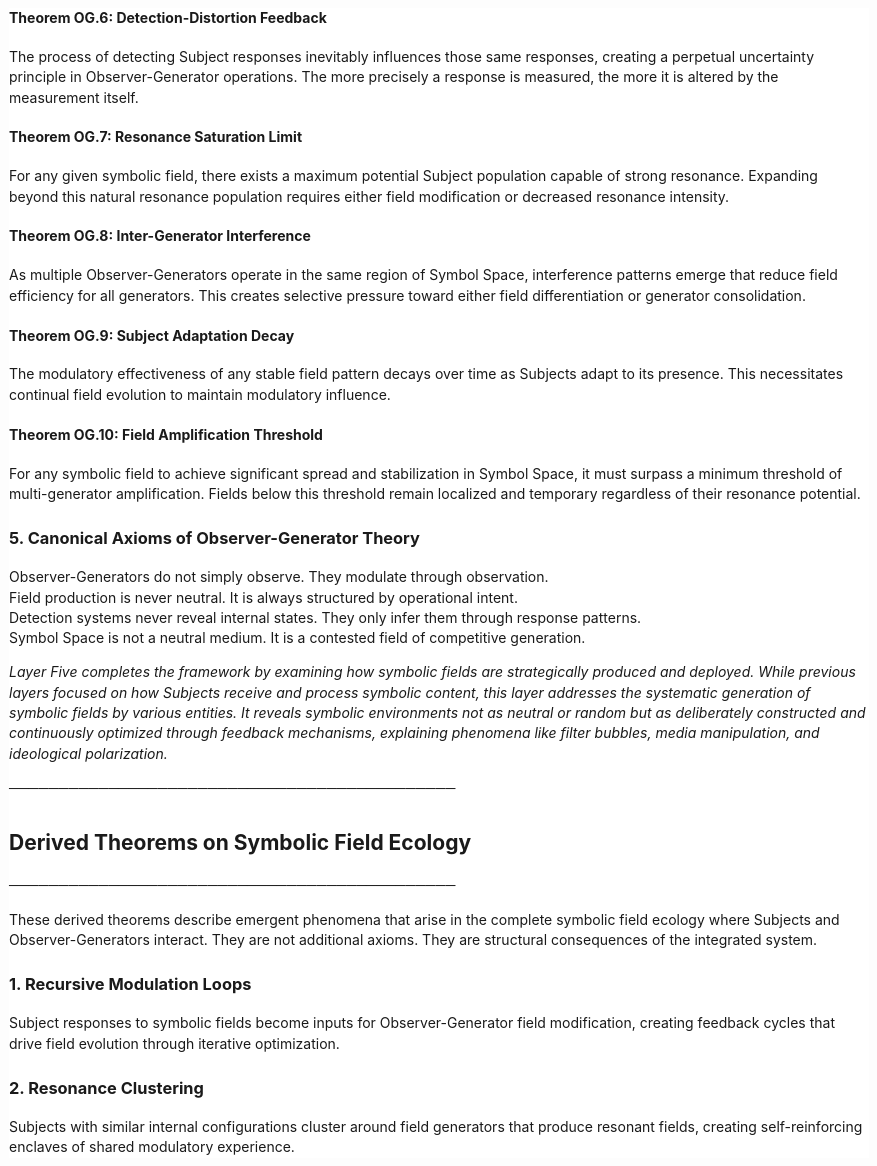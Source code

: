 #### Theorem OG.6: Detection-Distortion Feedback
The process of detecting Subject responses inevitably influences those same responses, creating a perpetual uncertainty principle in Observer-Generator operations. The more precisely a response is measured, the more it is altered by the measurement itself.

#### Theorem OG.7: Resonance Saturation Limit
For any given symbolic field, there exists a maximum potential Subject population capable of strong resonance. Expanding beyond this natural resonance population requires either field modification or decreased resonance intensity.

#### Theorem OG.8: Inter-Generator Interference
As multiple Observer-Generators operate in the same region of Symbol Space, interference patterns emerge that reduce field efficiency for all generators. This creates selective pressure toward either field differentiation or generator consolidation.

#### Theorem OG.9: Subject Adaptation Decay
The modulatory effectiveness of any stable field pattern decays over time as Subjects adapt to its presence. This necessitates continual field evolution to maintain modulatory influence.

#### Theorem OG.10: Field Amplification Threshold
For any symbolic field to achieve significant spread and stabilization in Symbol Space, it must surpass a minimum threshold of multi-generator amplification. Fields below this threshold remain localized and temporary regardless of their resonance potential.

### 5. Canonical Axioms of Observer-Generator Theory

Observer-Generators do not simply observe. They modulate through observation.  
Field production is never neutral. It is always structured by operational intent.  
Detection systems never reveal internal states. They only infer them through response patterns.  
Symbol Space is not a neutral medium. It is a contested field of competitive generation.

_Layer Five completes the framework by examining how symbolic fields are strategically produced and deployed. While previous layers focused on how Subjects receive and process symbolic content, this layer addresses the systematic generation of symbolic fields by various entities. It reveals symbolic environments not as neutral or random but as deliberately constructed and continuously optimized through feedback mechanisms, explaining phenomena like filter bubbles, media manipulation, and ideological polarization._

─────────────────────────────────────────────
## Derived Theorems on Symbolic Field Ecology
─────────────────────────────────────────────

These derived theorems describe emergent phenomena that arise in the complete symbolic field ecology where Subjects and Observer-Generators interact. They are not additional axioms. They are structural consequences of the integrated system.

### 1. Recursive Modulation Loops
Subject responses to symbolic fields become inputs for Observer-Generator field modification, creating feedback cycles that drive field evolution through iterative optimization.

### 2. Resonance Clustering
Subjects with similar internal configurations cluster around field generators that produce resonant fields, creating self-reinforcing enclaves of shared modulatory experience.
